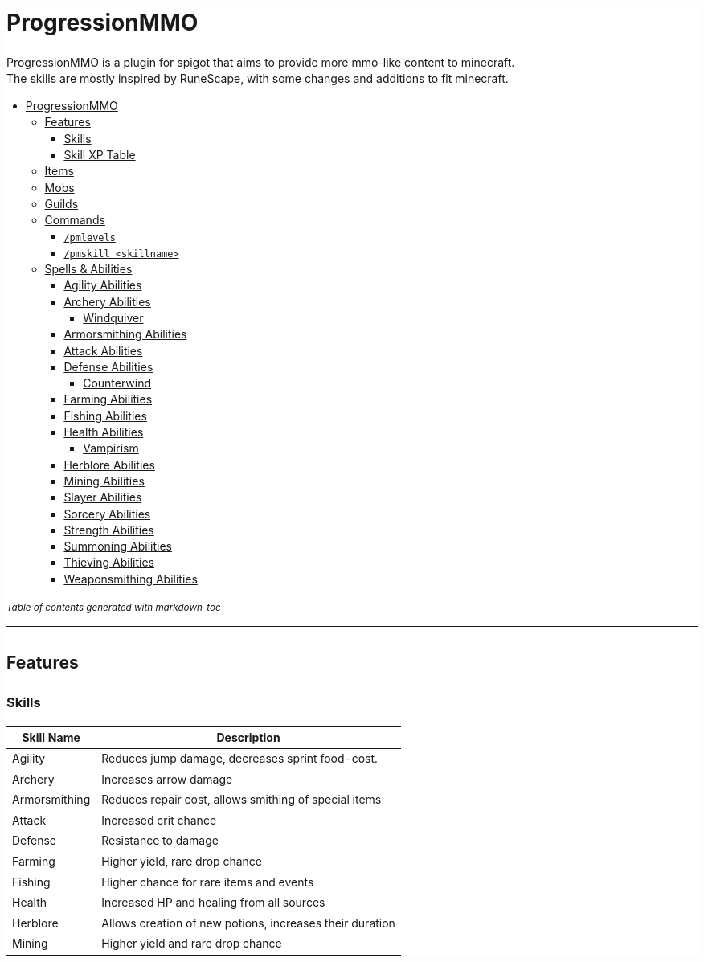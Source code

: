 # ProgressionMMO
ProgressionMMO is a plugin for spigot that aims to provide more mmo-like content to minecraft.  
The skills are mostly inspired by RuneScape, with some changes and additions to fit minecraft.

- [ProgressionMMO](#progressionmmo)
    * [Features](#features)
        + [Skills](#skills)
        + [Skill XP Table](#skill-xp-table)
    * [Items](#items)
    * [Mobs](#mobs)
    * [Guilds](#guilds)
    * [Commands](#commands)
        + [`/pmlevels`](#--pmlevels-)
        + [`/pmskill <skillname>`](#--pmskill--skillname--)
    * [Spells & Abilities](#spells---abilities)
        + [Agility Abilities](#agility-abilities)
        + [Archery Abilities](#archery-abilities)
            - [Windquiver](#windquiver)
        + [Armorsmithing Abilities](#armorsmithing-abilities)
        + [Attack Abilities](#attack-abilities)
        + [Defense Abilities](#defense-abilities)
            - [Counterwind](#counterwind)
        + [Farming Abilities](#farming-abilities)
        + [Fishing Abilities](#fishing-abilities)
        + [Health Abilities](#health-abilities)
            - [Vampirism](#vampirism)
        + [Herblore Abilities](#herblore-abilities)
        + [Mining Abilities](#mining-abilities)
        + [Slayer Abilities](#slayer-abilities)
        + [Sorcery Abilities](#sorcery-abilities)
        + [Strength Abilities](#strength-abilities)
        + [Summoning Abilities](#summoning-abilities)
        + [Thieving Abilities](#thieving-abilities)
        + [Weaponsmithing Abilities](#weaponsmithing-abilities)

<small><i><a href='http://ecotrust-canada.github.io/markdown-toc/'>Table of contents generated with markdown-toc</a></i></small>


---
## Features

### Skills
| Skill Name     | Description                                                      |
|----------------|------------------------------------------------------------------|
| Agility        | Reduces jump damage, decreases sprint food-cost.                 |
| Archery        | Increases arrow damage                                           |
| Armorsmithing  | Reduces repair cost, allows smithing of special items            |
| Attack         | Increased crit chance                                            |
| Defense        | Resistance to damage                                             |
| Farming        | Higher yield, rare drop chance                                   |
| Fishing        | Higher chance for rare items and events                          |
| Health         | Increased HP and healing from all sources                        |
| Herblore       | Allows creation of new potions, increases their duration         |
| Mining         | Higher yield and rare drop chance                                |
